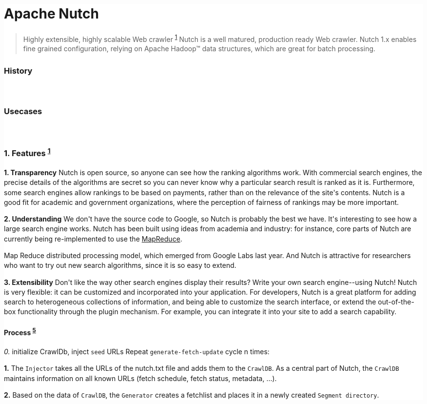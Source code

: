 # Apache Nutch

<blockquote>
  <p>Highly extensible, highly scalable Web crawler <sup id="fnref-1382-1"><a href="#fn-1382-1" rel="footnote">1</a></sup> Nutch is a well matured, production ready Web crawler. Nutch 1.x enables fine grained configuration, relying on Apache Hadoop™ data structures, which are great for batch processing.</p>
</blockquote>

### History

<p><img src="http://image.slidesharecdn.com/jnioche-apachecon-2012-121107041657-phpapp01/95/large-scale-crawling-with-apache-nutch-5-638.jpg?cb=1353925333" alt="" /></p>

<h3>Usecases</h3>

<p><img src="http://image.slidesharecdn.com/jnioche-apachecon-2012-121107041657-phpapp01/95/large-scale-crawling-with-apache-nutch-11-638.jpg?cb=1353925333" alt="" /></p>

<h3>1&#46; Features <sup id="fnref-1382-1"><a href="#fn-1382-1" rel="footnote">1</a></sup> <img src="http://www.yuml.me/diagram/scruffy/usecase/(Transparency)-(Understanding),%20(Understanding)-(Extensibility).png" alt="" /></h3>

<p><strong>1&#46; Transparency</strong> Nutch is open source, so anyone can see how the ranking algorithms work. With commercial search engines, the precise details of the algorithms are secret so you can never know why a particular search result is ranked as it is. Furthermore, some search engines allow rankings to be based on payments, rather than on the relevance of the site's contents. Nutch is a good fit for academic and government organizations, where the perception of fairness of rankings may be more important.</p>

<p><strong>2&#46; Understanding</strong> We don't have the source code to Google, so Nutch is probably the best we have. It's interesting to see how a large search engine works. Nutch has been built using ideas from academia and industry: for instance, core parts of Nutch are currently being re-implemented to use the <a href="http://research.google.com/archive/mapreduce.html">MapReduce</a>.</p>

<p>Map Reduce distributed processing model, which emerged from Google Labs last year. And Nutch is attractive for researchers who want to try out new search algorithms, since it is so easy to extend.</p>

<p><strong>3&#46; Extensibility</strong> Don't like the way other search engines display their results? Write your own search engine--using Nutch! Nutch is very flexible: it can be customized and incorporated into your application. For developers, Nutch is a great platform for adding search to heterogeneous collections of information, and being able to customize the search interface, or extend the out-of-the-box functionality through the plugin mechanism. For example, you can integrate it into your site to add a search capability.</p>

<h4>Process <sup id="fnref-1382-5"><a href="#fn-1382-5" rel="footnote">5</a></sup></h4>

<p><em>0&#46;</em> initialize CrawlDb, inject <code>seed</code> URLs Repeat <code>generate-fetch-update</code> cycle n times:</p>

<p><strong>1&#46;</strong> The <code>Injector</code> takes all the URLs of the nutch.txt file and adds them to the <code>CrawlDB</code>. As a central part of Nutch, the <code>CrawlDB</code> maintains information on all known URLs (fetch schedule, fetch status, metadata, …).</p>

<p><strong>2&#46;</strong> Based on the data of <code>CrawlDB</code>, the <code>Generator</code> creates a fetchlist and places it in a newly created <code>Segment directory</code>.</p>
